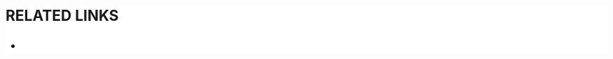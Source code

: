 
## RELATED LINKS

- [](https://learn.microsoft.com/powershell/module/microsoft.graph.beta.devicemanagement.administration/new-mgbetadevicemanagementmobilethreatdefenseconnector)






















